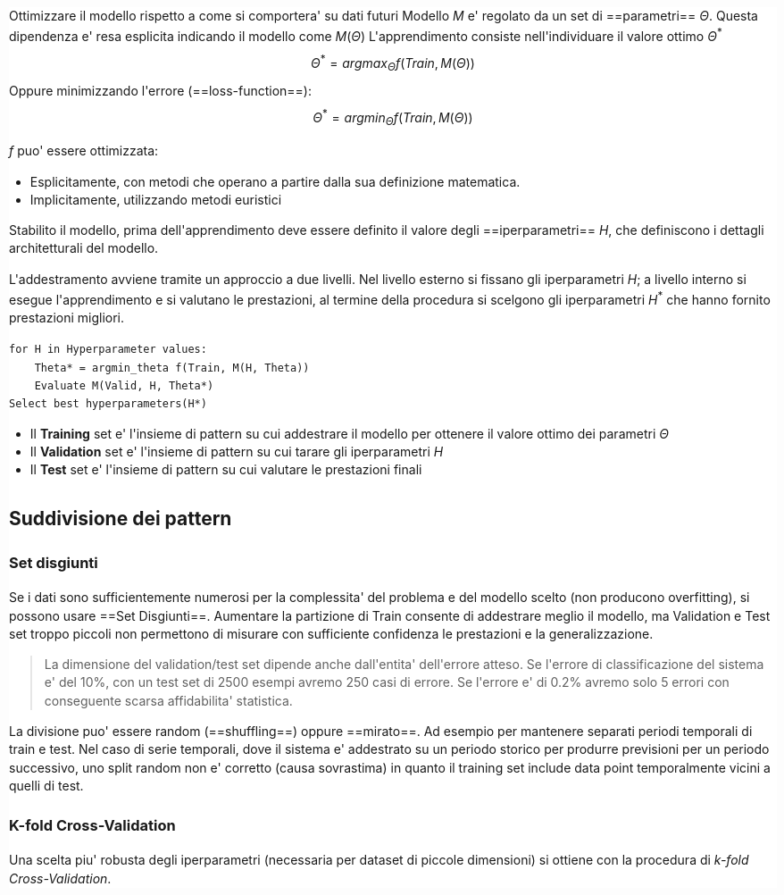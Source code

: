 Ottimizzare il modello rispetto a come si comportera' su dati futuri
Modello $M$ e' regolato da un set di ==parametri== $\Theta$. Questa dipendenza e' resa esplicita indicando il modello come $M(\Theta)$ 
L'apprendimento consiste nell'individuare il valore ottimo $\Theta^*$
$$ \Theta^* = argmax_\Theta f(Train,M(\Theta)) $$
Oppure minimizzando l'errore (==loss-function==):
$$ \Theta^* = argmin_\Theta f(Train,M(\Theta)) $$

$f$ puo' essere ottimizzata:
- Esplicitamente, con metodi che operano a partire dalla sua definizione matematica.
- Implicitamente, utilizzando metodi euristici

Stabilito il modello, prima dell'apprendimento deve essere definito il valore degli ==iperparametri== $H$, che definiscono i dettagli architetturali del modello.

L'addestramento avviene tramite un approccio a due livelli. Nel livello esterno si fissano gli iperparametri $H$; a livello interno si esegue l'apprendimento e si valutano le prestazioni, al termine della procedura si scelgono gli iperparametri $H^*$ che hanno fornito prestazioni migliori.

```
for H in Hyperparameter values:
	Theta* = argmin_theta f(Train, M(H, Theta))
	Evaluate M(Valid, H, Theta*)
Select best hyperparameters(H*)
```

- Il **Training** set e' l'insieme di pattern su cui addestrare il modello per ottenere il valore ottimo dei parametri $\Theta$
- Il **Validation** set e' l'insieme di pattern su cui tarare gli iperparametri $H$
- Il **Test** set e' l'insieme di pattern su cui valutare le prestazioni finali

## Suddivisione dei pattern

### Set disgiunti

Se i dati sono sufficientemente numerosi per la complessita' del problema e del modello scelto (non producono overfitting), si possono usare ==Set Disgiunti==.
Aumentare la partizione di Train consente di addestrare meglio il modello, ma Validation e Test set troppo piccoli non permettono di misurare con sufficiente confidenza  le prestazioni e la generalizzazione.

> La dimensione del validation/test set dipende anche dall'entita' dell'errore atteso. Se l'errore di classificazione del sistema e' del 10%, con un test set di 2500 esempi avremo 250 casi di errore. Se l'errore e' di 0.2% avremo solo 5 errori con conseguente scarsa affidabilita' statistica.

La divisione puo' essere random (==shuffling==) oppure ==mirato==. Ad esempio per mantenere separati periodi temporali di train e test. Nel caso di serie temporali, dove il sistema e' addestrato su un periodo storico per produrre previsioni per un periodo successivo, uno split random non e' corretto (causa sovrastima) in quanto il training set include data point temporalmente vicini a quelli di test.

### K-fold Cross-Validation

Una scelta piu' robusta degli iperparametri (necessaria per dataset di piccole dimensioni) si ottiene con la procedura di *k-fold Cross-Validation*.
